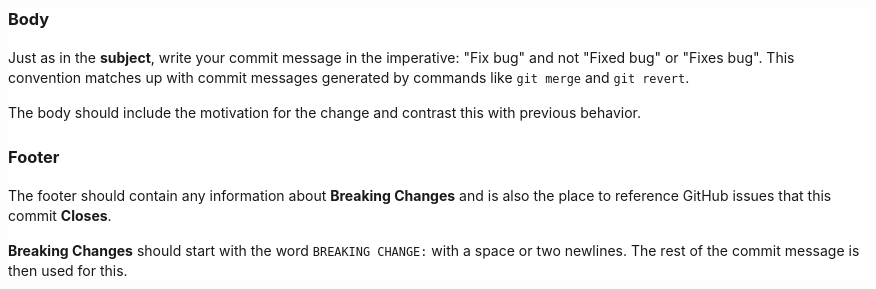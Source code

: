 ### Body

Just as in the **subject**, write your commit message in the imperative: "Fix bug" and not "Fixed bug" or "Fixes bug". This convention matches up with commit messages generated by commands like `git merge` and `git revert`.

The body should include the motivation for the change and contrast this with previous behavior.

### Footer

The footer should contain any information about **Breaking Changes** and is also the place to reference GitHub issues that this commit **Closes**.

**Breaking Changes** should start with the word `BREAKING CHANGE:` with a space or two newlines. The rest of the commit message is then used for this.